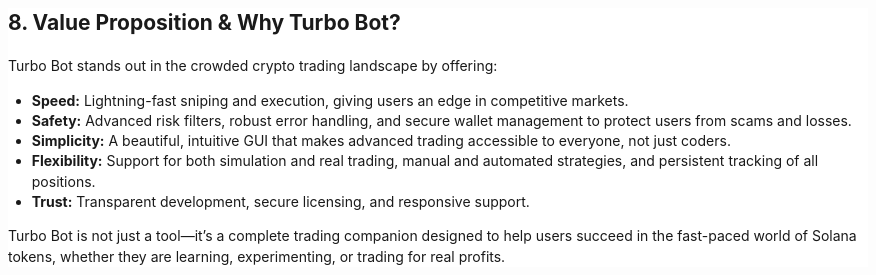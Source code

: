 
## 8. Value Proposition & Why Turbo Bot?

Turbo Bot stands out in the crowded crypto trading landscape by offering:
- **Speed:** Lightning-fast sniping and execution, giving users an edge in competitive markets.
- **Safety:** Advanced risk filters, robust error handling, and secure wallet management to protect users from scams and losses.
- **Simplicity:** A beautiful, intuitive GUI that makes advanced trading accessible to everyone, not just coders.
- **Flexibility:** Support for both simulation and real trading, manual and automated strategies, and persistent tracking of all positions.
- **Trust:** Transparent development, secure licensing, and responsive support.

Turbo Bot is not just a tool—it’s a complete trading companion designed to help users succeed in the fast-paced world of Solana tokens, whether they are learning, experimenting, or trading for real profits. 

